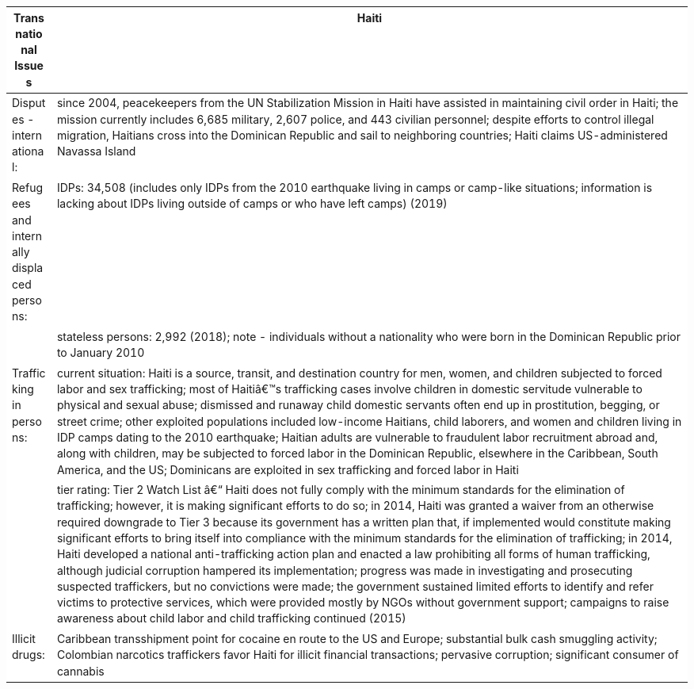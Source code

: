 | Transnational Issues | Haiti |
| --- | --- |
| Disputes - international: | since 2004, peacekeepers from the UN Stabilization Mission in Haiti have assisted in maintaining civil order in Haiti; the mission currently includes 6,685 military, 2,607 police, and 443 civilian personnel; despite efforts to control illegal migration, Haitians cross into the Dominican Republic and sail to neighboring countries; Haiti claims US-administered Navassa Island |
| Refugees and internally displaced persons: | IDPs: 34,508 (includes only IDPs from the 2010 earthquake living in camps or camp-like situations; information is lacking about IDPs living outside of camps or who have left camps) (2019) |
| | stateless persons: 2,992 (2018); note - individuals without a nationality who were born in the Dominican Republic prior to January 2010 |
| Trafficking in persons: | current situation: Haiti is a source, transit, and destination country for men, women, and children subjected to forced labor and sex trafficking; most of Haitiâ€™s trafficking cases involve children in domestic servitude vulnerable to physical and sexual abuse; dismissed and runaway child domestic servants often end up in prostitution, begging, or street crime; other exploited populations included low-income Haitians, child laborers, and women and children living in IDP camps dating to the 2010 earthquake; Haitian adults are vulnerable to fraudulent labor recruitment abroad and, along with children, may be subjected to forced labor in the Dominican Republic, elsewhere in the Caribbean, South America, and the US; Dominicans are exploited in sex trafficking and forced labor in Haiti |
| | tier rating: Tier 2 Watch List â€“ Haiti does not fully comply with the minimum standards for the elimination of trafficking; however, it is making significant efforts to do so; in 2014, Haiti was granted a waiver from an otherwise required downgrade to Tier 3 because its government has a written plan that, if implemented would constitute making significant efforts to bring itself into compliance with the minimum standards for the elimination of trafficking; in 2014, Haiti developed a national anti-trafficking action plan and enacted a law prohibiting all forms of human trafficking, although judicial corruption hampered its implementation; progress was made in investigating and prosecuting suspected traffickers, but no convictions were made; the government sustained limited efforts to identify and refer victims to protective services, which were provided mostly by NGOs without government support; campaigns to raise awareness about child labor and child trafficking continued (2015) |
| Illicit drugs: | Caribbean transshipment point for cocaine en route to the US and Europe; substantial bulk cash smuggling activity; Colombian narcotics traffickers favor Haiti for illicit financial transactions; pervasive corruption; significant consumer of cannabis |
